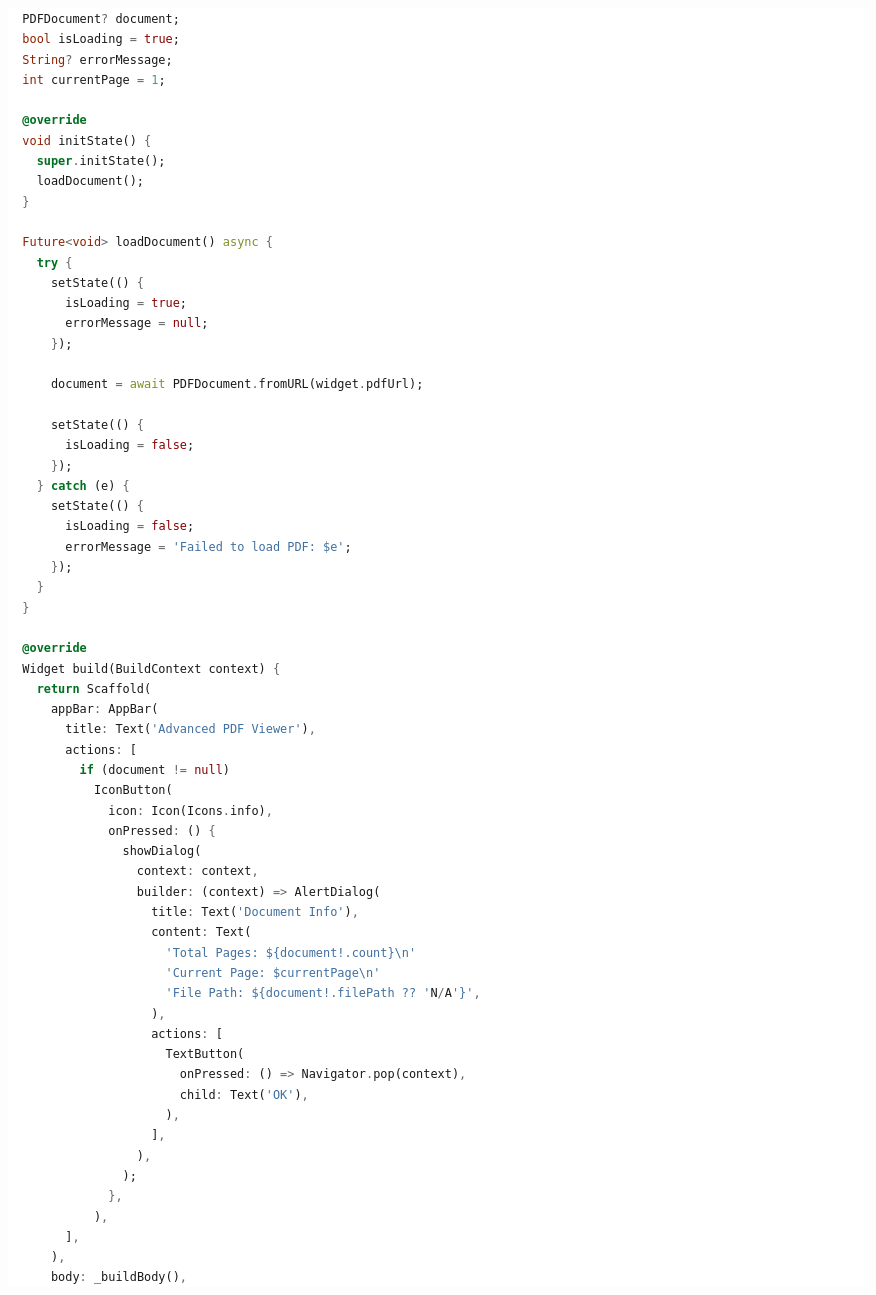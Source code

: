 ```dart
  PDFDocument? document;
  bool isLoading = true;
  String? errorMessage;
  int currentPage = 1;

  @override
  void initState() {
    super.initState();
    loadDocument();
  }

  Future<void> loadDocument() async {
    try {
      setState(() {
        isLoading = true;
        errorMessage = null;
      });

      document = await PDFDocument.fromURL(widget.pdfUrl);
      
      setState(() {
        isLoading = false;
      });
    } catch (e) {
      setState(() {
        isLoading = false;
        errorMessage = 'Failed to load PDF: $e';
      });
    }
  }

  @override
  Widget build(BuildContext context) {
    return Scaffold(
      appBar: AppBar(
        title: Text('Advanced PDF Viewer'),
        actions: [
          if (document != null)
            IconButton(
              icon: Icon(Icons.info),
              onPressed: () {
                showDialog(
                  context: context,
                  builder: (context) => AlertDialog(
                    title: Text('Document Info'),
                    content: Text(
                      'Total Pages: ${document!.count}\n'
                      'Current Page: $currentPage\n'
                      'File Path: ${document!.filePath ?? 'N/A'}',
                    ),
                    actions: [
                      TextButton(
                        onPressed: () => Navigator.pop(context),
                        child: Text('OK'),
                      ),
                    ],
                  ),
                );
              },
            ),
        ],
      ),
      body: _buildBody(),
```